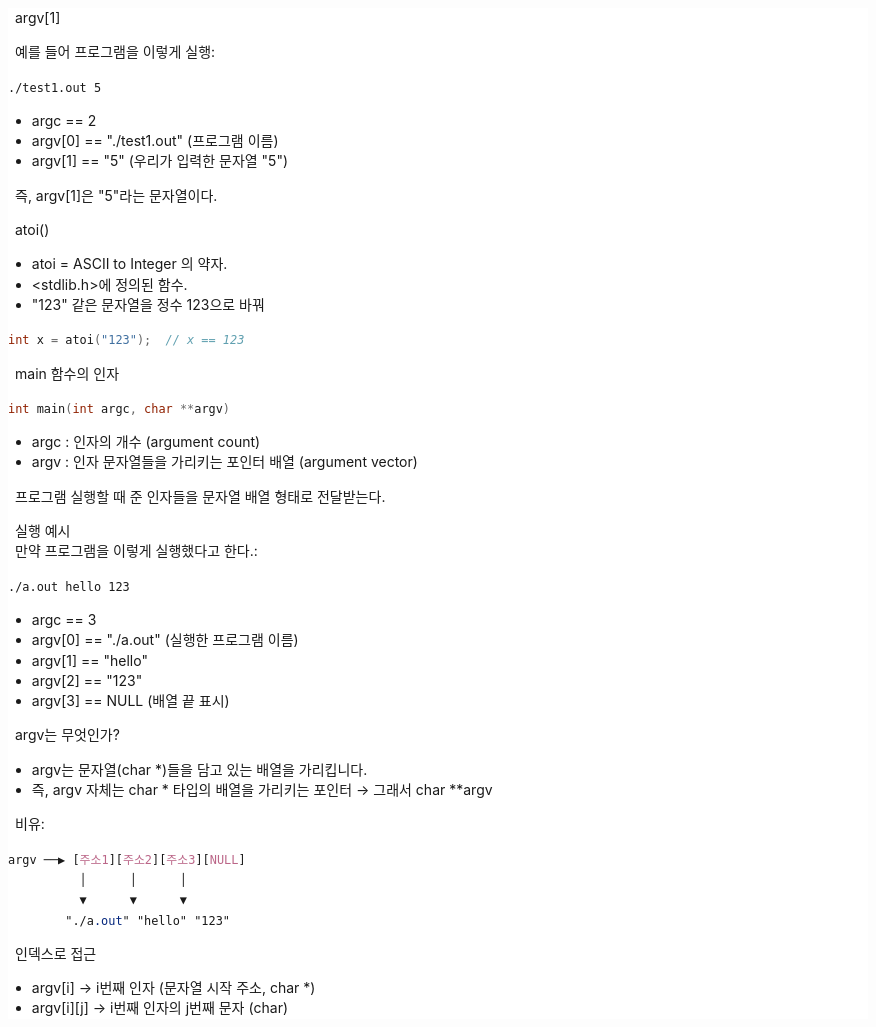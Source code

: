 &ensp;argv[1]<br/>

&ensp;예를 들어 프로그램을 이렇게 실행:<br/>
```bash
./test1.out 5
```

* argc == 2
* argv[0] == "./test1.out" (프로그램 이름)
* argv[1] == "5" (우리가 입력한 문자열 "5")

&ensp;즉, argv[1]은 "5"라는 문자열이다.<br/>

&ensp;atoi()<br/>
* atoi = ASCII to Integer 의 약자.
* <stdlib.h>에 정의된 함수.
* "123" 같은 문자열을 정수 123으로 바꿔 

```c
int x = atoi("123");  // x == 123
```

&ensp;main 함수의 인자<br/>
```c
int main(int argc, char **argv)
```

* argc : 인자의 개수 (argument count)
* argv : 인자 문자열들을 가리키는 포인터 배열 (argument vector)

&ensp;프로그램 실행할 때 준 인자들을 문자열 배열 형태로 전달받는다.<br/>

&ensp;실행 예시<br/>
&ensp;만약 프로그램을 이렇게 실행했다고 한다.:<br/>
```bash
./a.out hello 123
```

* argc == 3
* argv[0] == "./a.out" (실행한 프로그램 이름)
* argv[1] == "hello"
* argv[2] == "123"
* argv[3] == NULL (배열 끝 표시)

&ensp;argv는 무엇인가?<br/>
* argv는 문자열(char *)들을 담고 있는 배열을 가리킵니다.
* 즉, argv 자체는 char * 타입의 배열을 가리키는 포인터 → 그래서 char **argv

&ensp;비유:<br/>
```css
argv ──▶ [주소1][주소2][주소3][NULL]
          │      │      │
          ▼      ▼      ▼
        "./a.out" "hello" "123"
```

&ensp;인덱스로 접근<br/>
* argv[i] → i번째 인자 (문자열 시작 주소, char *)
* argv[i][j] → i번째 인자의 j번째 문자 (char)

